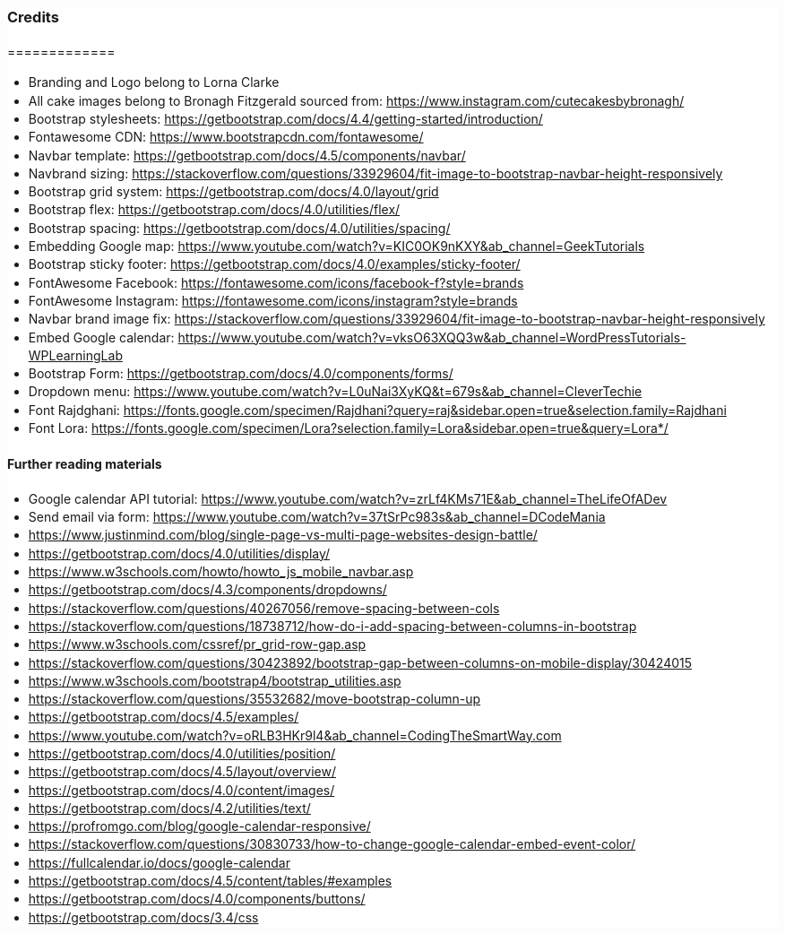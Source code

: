 ### Credits  
============= 
* Branding and Logo belong to Lorna Clarke
* All cake images belong to Bronagh Fitzgerald sourced from: https://www.instagram.com/cutecakesbybronagh/
* Bootstrap stylesheets: https://getbootstrap.com/docs/4.4/getting-started/introduction/
* Fontawesome CDN: https://www.bootstrapcdn.com/fontawesome/
* Navbar template: https://getbootstrap.com/docs/4.5/components/navbar/
* Navbrand sizing: https://stackoverflow.com/questions/33929604/fit-image-to-bootstrap-navbar-height-responsively
* Bootstrap grid system: https://getbootstrap.com/docs/4.0/layout/grid
* Bootstrap flex: https://getbootstrap.com/docs/4.0/utilities/flex/
* Bootstrap spacing: https://getbootstrap.com/docs/4.0/utilities/spacing/
* Embedding Google map: https://www.youtube.com/watch?v=KIC0OK9nKXY&ab_channel=GeekTutorials
* Bootstrap sticky footer: https://getbootstrap.com/docs/4.0/examples/sticky-footer/
* FontAwesome Facebook: https://fontawesome.com/icons/facebook-f?style=brands
* FontAwesome Instagram: https://fontawesome.com/icons/instagram?style=brands
* Navbar brand image fix: https://stackoverflow.com/questions/33929604/fit-image-to-bootstrap-navbar-height-responsively
* Embed Google calendar: https://www.youtube.com/watch?v=vksO63XQQ3w&ab_channel=WordPressTutorials-WPLearningLab
* Bootstrap Form: https://getbootstrap.com/docs/4.0/components/forms/
* Dropdown menu: https://www.youtube.com/watch?v=L0uNai3XyKQ&t=679s&ab_channel=CleverTechie  
* Font Rajdghani: https://fonts.google.com/specimen/Rajdhani?query=raj&sidebar.open=true&selection.family=Rajdhani
* Font Lora: https://fonts.google.com/specimen/Lora?selection.family=Lora&sidebar.open=true&query=Lora*/ 

#### Further reading materials    
* Google calendar API tutorial: https://www.youtube.com/watch?v=zrLf4KMs71E&ab_channel=TheLifeOfADev
* Send email via form: https://www.youtube.com/watch?v=37tSrPc983s&ab_channel=DCodeMania
* https://www.justinmind.com/blog/single-page-vs-multi-page-websites-design-battle/
* https://getbootstrap.com/docs/4.0/utilities/display/
* https://www.w3schools.com/howto/howto_js_mobile_navbar.asp
* https://getbootstrap.com/docs/4.3/components/dropdowns/
* https://stackoverflow.com/questions/40267056/remove-spacing-between-cols
* https://stackoverflow.com/questions/18738712/how-do-i-add-spacing-between-columns-in-bootstrap
* https://www.w3schools.com/cssref/pr_grid-row-gap.asp
* https://stackoverflow.com/questions/30423892/bootstrap-gap-between-columns-on-mobile-display/30424015
* https://www.w3schools.com/bootstrap4/bootstrap_utilities.asp
* https://stackoverflow.com/questions/35532682/move-bootstrap-column-up
* https://getbootstrap.com/docs/4.5/examples/
* https://www.youtube.com/watch?v=oRLB3HKr9l4&ab_channel=CodingTheSmartWay.com
* https://getbootstrap.com/docs/4.0/utilities/position/
* https://getbootstrap.com/docs/4.5/layout/overview/
* https://getbootstrap.com/docs/4.0/content/images/
* https://getbootstrap.com/docs/4.2/utilities/text/
* https://profromgo.com/blog/google-calendar-responsive/
* https://stackoverflow.com/questions/30830733/how-to-change-google-calendar-embed-event-color/
* https://fullcalendar.io/docs/google-calendar
* https://getbootstrap.com/docs/4.5/content/tables/#examples
* https://getbootstrap.com/docs/4.0/components/buttons/
* https://getbootstrap.com/docs/3.4/css    

